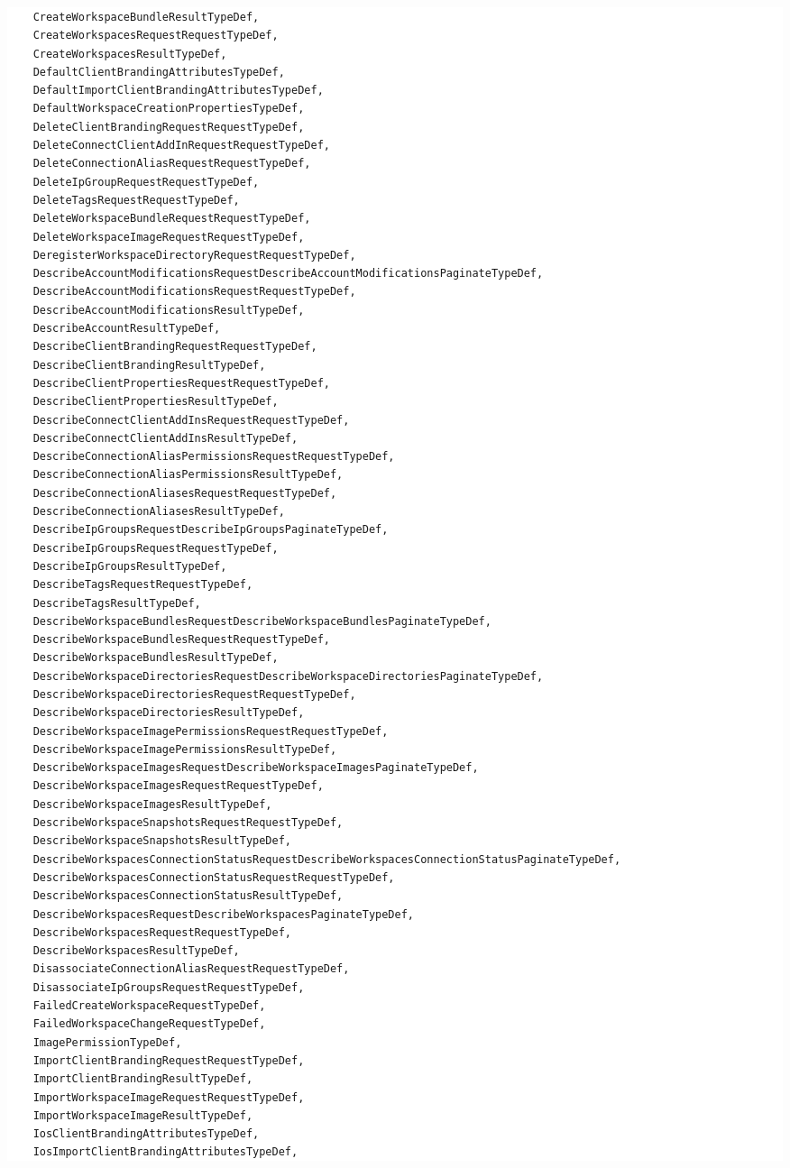 ```python
    CreateWorkspaceBundleResultTypeDef,
    CreateWorkspacesRequestRequestTypeDef,
    CreateWorkspacesResultTypeDef,
    DefaultClientBrandingAttributesTypeDef,
    DefaultImportClientBrandingAttributesTypeDef,
    DefaultWorkspaceCreationPropertiesTypeDef,
    DeleteClientBrandingRequestRequestTypeDef,
    DeleteConnectClientAddInRequestRequestTypeDef,
    DeleteConnectionAliasRequestRequestTypeDef,
    DeleteIpGroupRequestRequestTypeDef,
    DeleteTagsRequestRequestTypeDef,
    DeleteWorkspaceBundleRequestRequestTypeDef,
    DeleteWorkspaceImageRequestRequestTypeDef,
    DeregisterWorkspaceDirectoryRequestRequestTypeDef,
    DescribeAccountModificationsRequestDescribeAccountModificationsPaginateTypeDef,
    DescribeAccountModificationsRequestRequestTypeDef,
    DescribeAccountModificationsResultTypeDef,
    DescribeAccountResultTypeDef,
    DescribeClientBrandingRequestRequestTypeDef,
    DescribeClientBrandingResultTypeDef,
    DescribeClientPropertiesRequestRequestTypeDef,
    DescribeClientPropertiesResultTypeDef,
    DescribeConnectClientAddInsRequestRequestTypeDef,
    DescribeConnectClientAddInsResultTypeDef,
    DescribeConnectionAliasPermissionsRequestRequestTypeDef,
    DescribeConnectionAliasPermissionsResultTypeDef,
    DescribeConnectionAliasesRequestRequestTypeDef,
    DescribeConnectionAliasesResultTypeDef,
    DescribeIpGroupsRequestDescribeIpGroupsPaginateTypeDef,
    DescribeIpGroupsRequestRequestTypeDef,
    DescribeIpGroupsResultTypeDef,
    DescribeTagsRequestRequestTypeDef,
    DescribeTagsResultTypeDef,
    DescribeWorkspaceBundlesRequestDescribeWorkspaceBundlesPaginateTypeDef,
    DescribeWorkspaceBundlesRequestRequestTypeDef,
    DescribeWorkspaceBundlesResultTypeDef,
    DescribeWorkspaceDirectoriesRequestDescribeWorkspaceDirectoriesPaginateTypeDef,
    DescribeWorkspaceDirectoriesRequestRequestTypeDef,
    DescribeWorkspaceDirectoriesResultTypeDef,
    DescribeWorkspaceImagePermissionsRequestRequestTypeDef,
    DescribeWorkspaceImagePermissionsResultTypeDef,
    DescribeWorkspaceImagesRequestDescribeWorkspaceImagesPaginateTypeDef,
    DescribeWorkspaceImagesRequestRequestTypeDef,
    DescribeWorkspaceImagesResultTypeDef,
    DescribeWorkspaceSnapshotsRequestRequestTypeDef,
    DescribeWorkspaceSnapshotsResultTypeDef,
    DescribeWorkspacesConnectionStatusRequestDescribeWorkspacesConnectionStatusPaginateTypeDef,
    DescribeWorkspacesConnectionStatusRequestRequestTypeDef,
    DescribeWorkspacesConnectionStatusResultTypeDef,
    DescribeWorkspacesRequestDescribeWorkspacesPaginateTypeDef,
    DescribeWorkspacesRequestRequestTypeDef,
    DescribeWorkspacesResultTypeDef,
    DisassociateConnectionAliasRequestRequestTypeDef,
    DisassociateIpGroupsRequestRequestTypeDef,
    FailedCreateWorkspaceRequestTypeDef,
    FailedWorkspaceChangeRequestTypeDef,
    ImagePermissionTypeDef,
    ImportClientBrandingRequestRequestTypeDef,
    ImportClientBrandingResultTypeDef,
    ImportWorkspaceImageRequestRequestTypeDef,
    ImportWorkspaceImageResultTypeDef,
    IosClientBrandingAttributesTypeDef,
    IosImportClientBrandingAttributesTypeDef,
```